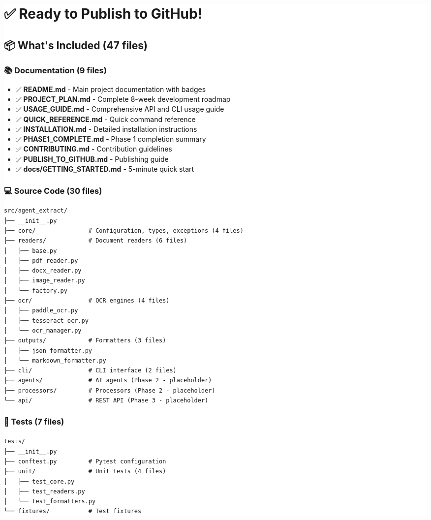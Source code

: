 # ✅ Ready to Publish to GitHub!

## 📦 What's Included (47 files)

### 📚 Documentation (9 files)
- ✅ **README.md** - Main project documentation with badges
- ✅ **PROJECT_PLAN.md** - Complete 8-week development roadmap
- ✅ **USAGE_GUIDE.md** - Comprehensive API and CLI usage guide
- ✅ **QUICK_REFERENCE.md** - Quick command reference
- ✅ **INSTALLATION.md** - Detailed installation instructions
- ✅ **PHASE1_COMPLETE.md** - Phase 1 completion summary
- ✅ **CONTRIBUTING.md** - Contribution guidelines
- ✅ **PUBLISH_TO_GITHUB.md** - Publishing guide
- ✅ **docs/GETTING_STARTED.md** - 5-minute quick start

### 💻 Source Code (30 files)
```
src/agent_extract/
├── __init__.py
├── core/               # Configuration, types, exceptions (4 files)
├── readers/            # Document readers (6 files)
│   ├── base.py
│   ├── pdf_reader.py  
│   ├── docx_reader.py
│   ├── image_reader.py
│   └── factory.py
├── ocr/                # OCR engines (4 files)
│   ├── paddle_ocr.py
│   ├── tesseract_ocr.py
│   └── ocr_manager.py
├── outputs/            # Formatters (3 files)
│   ├── json_formatter.py
│   └── markdown_formatter.py
├── cli/                # CLI interface (2 files)
├── agents/             # AI agents (Phase 2 - placeholder)
├── processors/         # Processors (Phase 2 - placeholder)
└── api/                # REST API (Phase 3 - placeholder)
```

### 🧪 Tests (7 files)
```
tests/
├── __init__.py
├── conftest.py         # Pytest configuration
├── unit/               # Unit tests (4 files)
│   ├── test_core.py
│   ├── test_readers.py
│   └── test_formatters.py
└── fixtures/           # Test fixtures
```
